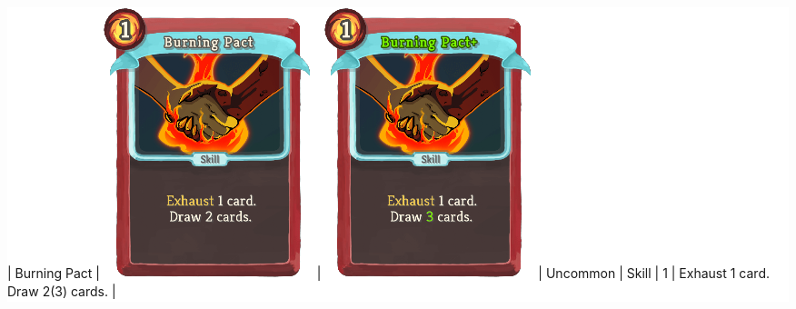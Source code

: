 | Burning Pact | ![](../../slay-the-spire/small-card-images/BurningPact.png) | ![](../../slay-the-spire/small-card-images/BurningPactPlus.png) | Uncommon | Skill | 1 | Exhaust 1 card. Draw 2(3) cards. |